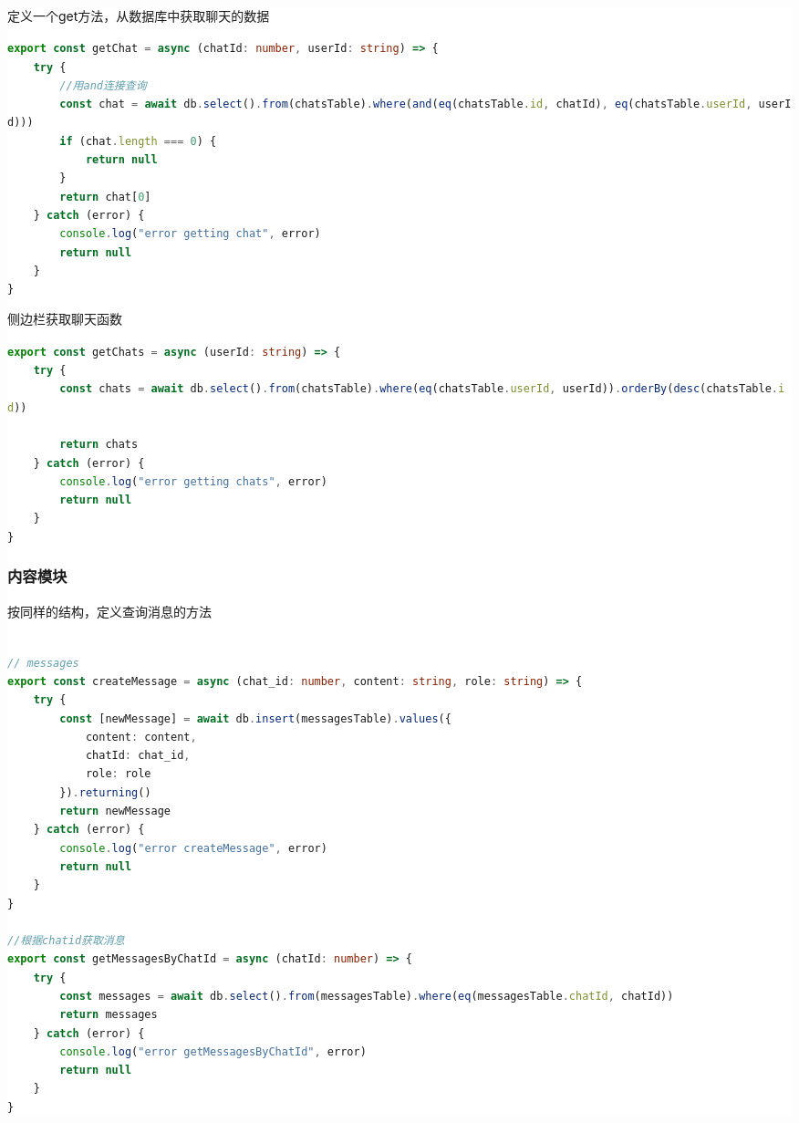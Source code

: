 定义一个get方法，从数据库中获取聊天的数据

```ts
export const getChat = async (chatId: number, userId: string) => {
    try {
        //用and连接查询
        const chat = await db.select().from(chatsTable).where(and(eq(chatsTable.id, chatId), eq(chatsTable.userId, userId)))
        if (chat.length === 0) {
            return null
        }
        return chat[0]
    } catch (error) {
        console.log("error getting chat", error)
        return null
    }
}
```

侧边栏获取聊天函数

```ts
export const getChats = async (userId: string) => {
    try {
        const chats = await db.select().from(chatsTable).where(eq(chatsTable.userId, userId)).orderBy(desc(chatsTable.id))

        return chats
    } catch (error) {
        console.log("error getting chats", error)
        return null
    }
}
```

### 内容模块

按同样的结构，定义查询消息的方法

```ts

// messages
export const createMessage = async (chat_id: number, content: string, role: string) => {
    try {
        const [newMessage] = await db.insert(messagesTable).values({
            content: content,
            chatId: chat_id,
            role: role
        }).returning()
        return newMessage
    } catch (error) {
        console.log("error createMessage", error)
        return null
    }
}

//根据chatid获取消息
export const getMessagesByChatId = async (chatId: number) => {
    try {
        const messages = await db.select().from(messagesTable).where(eq(messagesTable.chatId, chatId))
        return messages
    } catch (error) {
        console.log("error getMessagesByChatId", error)
        return null
    }
}
```